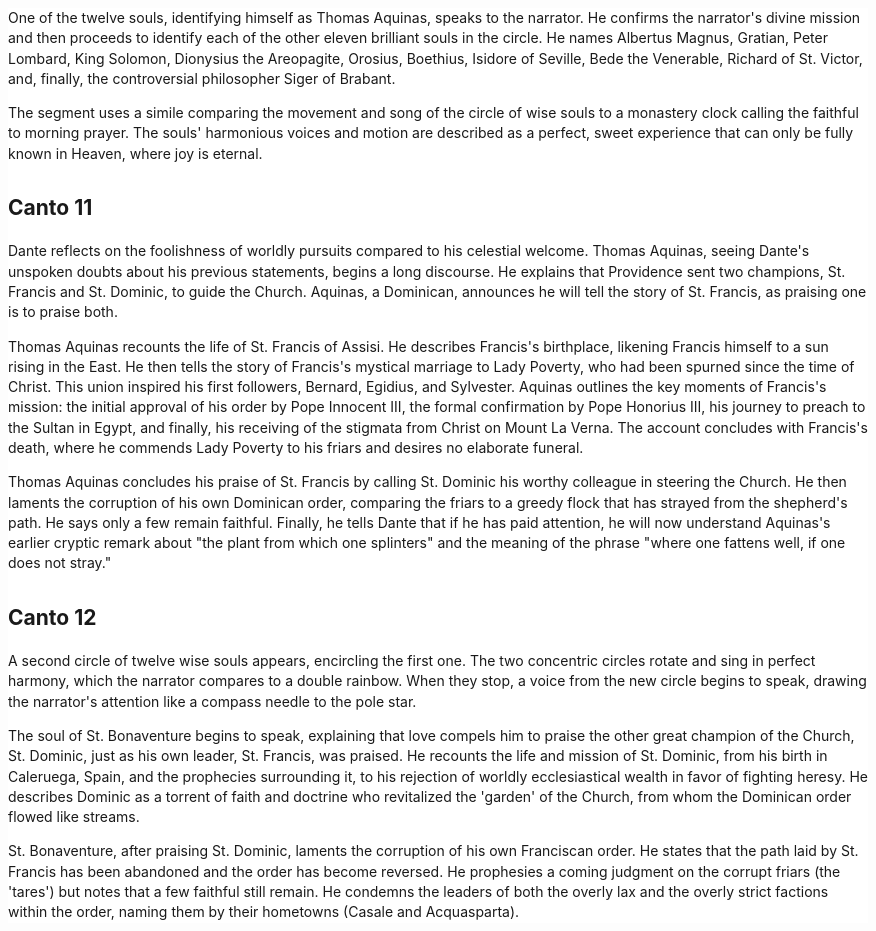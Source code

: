 One of the twelve souls, identifying himself as Thomas Aquinas, speaks to the narrator. He confirms the narrator's divine mission and then proceeds to identify each of the other eleven brilliant souls in the circle. He names Albertus Magnus, Gratian, Peter Lombard, King Solomon, Dionysius the Areopagite, Orosius, Boethius, Isidore of Seville, Bede the Venerable, Richard of St. Victor, and, finally, the controversial philosopher Siger of Brabant.

The segment uses a simile comparing the movement and song of the circle of wise souls to a monastery clock calling the faithful to morning prayer. The souls' harmonious voices and motion are described as a perfect, sweet experience that can only be fully known in Heaven, where joy is eternal.

## Canto 11

Dante reflects on the foolishness of worldly pursuits compared to his celestial welcome. Thomas Aquinas, seeing Dante's unspoken doubts about his previous statements, begins a long discourse. He explains that Providence sent two champions, St. Francis and St. Dominic, to guide the Church. Aquinas, a Dominican, announces he will tell the story of St. Francis, as praising one is to praise both.

Thomas Aquinas recounts the life of St. Francis of Assisi. He describes Francis's birthplace, likening Francis himself to a sun rising in the East. He then tells the story of Francis's mystical marriage to Lady Poverty, who had been spurned since the time of Christ. This union inspired his first followers, Bernard, Egidius, and Sylvester. Aquinas outlines the key moments of Francis's mission: the initial approval of his order by Pope Innocent III, the formal confirmation by Pope Honorius III, his journey to preach to the Sultan in Egypt, and finally, his receiving of the stigmata from Christ on Mount La Verna. The account concludes with Francis's death, where he commends Lady Poverty to his friars and desires no elaborate funeral.

Thomas Aquinas concludes his praise of St. Francis by calling St. Dominic his worthy colleague in steering the Church. He then laments the corruption of his own Dominican order, comparing the friars to a greedy flock that has strayed from the shepherd's path. He says only a few remain faithful. Finally, he tells Dante that if he has paid attention, he will now understand Aquinas's earlier cryptic remark about "the plant from which one splinters" and the meaning of the phrase "where one fattens well, if one does not stray."

## Canto 12

A second circle of twelve wise souls appears, encircling the first one. The two concentric circles rotate and sing in perfect harmony, which the narrator compares to a double rainbow. When they stop, a voice from the new circle begins to speak, drawing the narrator's attention like a compass needle to the pole star.

The soul of St. Bonaventure begins to speak, explaining that love compels him to praise the other great champion of the Church, St. Dominic, just as his own leader, St. Francis, was praised. He recounts the life and mission of St. Dominic, from his birth in Caleruega, Spain, and the prophecies surrounding it, to his rejection of worldly ecclesiastical wealth in favor of fighting heresy. He describes Dominic as a torrent of faith and doctrine who revitalized the 'garden' of the Church, from whom the Dominican order flowed like streams.

St. Bonaventure, after praising St. Dominic, laments the corruption of his own Franciscan order. He states that the path laid by St. Francis has been abandoned and the order has become reversed. He prophesies a coming judgment on the corrupt friars (the 'tares') but notes that a few faithful still remain. He condemns the leaders of both the overly lax and the overly strict factions within the order, naming them by their hometowns (Casale and Acquasparta).

